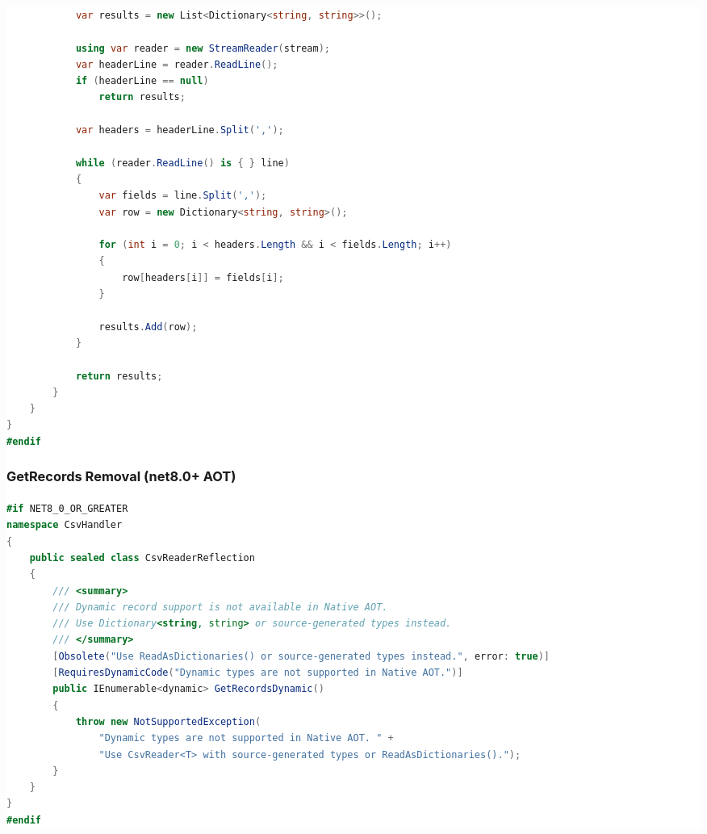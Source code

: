 ```csharp
            var results = new List<Dictionary<string, string>>();

            using var reader = new StreamReader(stream);
            var headerLine = reader.ReadLine();
            if (headerLine == null)
                return results;

            var headers = headerLine.Split(',');

            while (reader.ReadLine() is { } line)
            {
                var fields = line.Split(',');
                var row = new Dictionary<string, string>();

                for (int i = 0; i < headers.Length && i < fields.Length; i++)
                {
                    row[headers[i]] = fields[i];
                }

                results.Add(row);
            }

            return results;
        }
    }
}
#endif
```

### GetRecords<dynamic> Removal (net8.0+ AOT)

```csharp
#if NET8_0_OR_GREATER
namespace CsvHandler
{
    public sealed class CsvReaderReflection
    {
        /// <summary>
        /// Dynamic record support is not available in Native AOT.
        /// Use Dictionary<string, string> or source-generated types instead.
        /// </summary>
        [Obsolete("Use ReadAsDictionaries() or source-generated types instead.", error: true)]
        [RequiresDynamicCode("Dynamic types are not supported in Native AOT.")]
        public IEnumerable<dynamic> GetRecordsDynamic()
        {
            throw new NotSupportedException(
                "Dynamic types are not supported in Native AOT. " +
                "Use CsvReader<T> with source-generated types or ReadAsDictionaries().");
        }
    }
}
#endif
```
